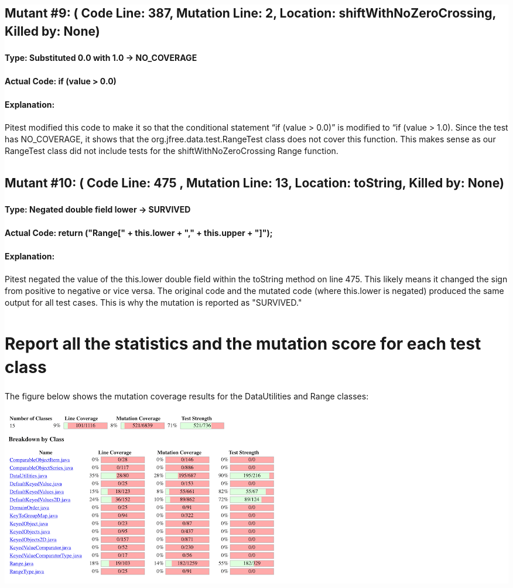 
## Mutant #9: ( Code Line: 387, Mutation Line: 2, Location: shiftWithNoZeroCrossing, Killed by: None)

#### Type: Substituted 0.0 with 1.0 → NO_COVERAGE
#### Actual Code: if (value > 0.0)

#### Explanation:
Pitest modified this code to make it so that the conditional statement “if (value > 0.0)” is modified to “if (value > 1.0). Since the test has NO_COVERAGE, it shows that the org.jfree.data.test.RangeTest class does not cover this function. This makes sense as our RangeTest class did not include tests for the shiftWithNoZeroCrossing Range function.


## Mutant #10: ( Code Line: 475 , Mutation Line: 13, Location: toString, Killed by:  None)

#### Type: Negated double field lower → SURVIVED
#### Actual Code: return ("Range[" + this.lower + "," + this.upper + "]");

#### Explanation: 
​​Pitest negated the value of the this.lower double field within the toString method on line 475. This likely means it changed the sign from positive to negative or vice versa. The original code and the mutated code (where this.lower is negated) produced the same output for all test cases. This is why the mutation is reported as "SURVIVED."


# Report all the statistics and the mutation score for each test class

The figure below shows the mutation coverage results for the DataUtilities and Range classes:

![Figure 1: Initial Mutated DataUtilities and Range Class Mutation Coverage Runs](reportMedia/InitialMutationScores_Range_DataUtilities.png)
